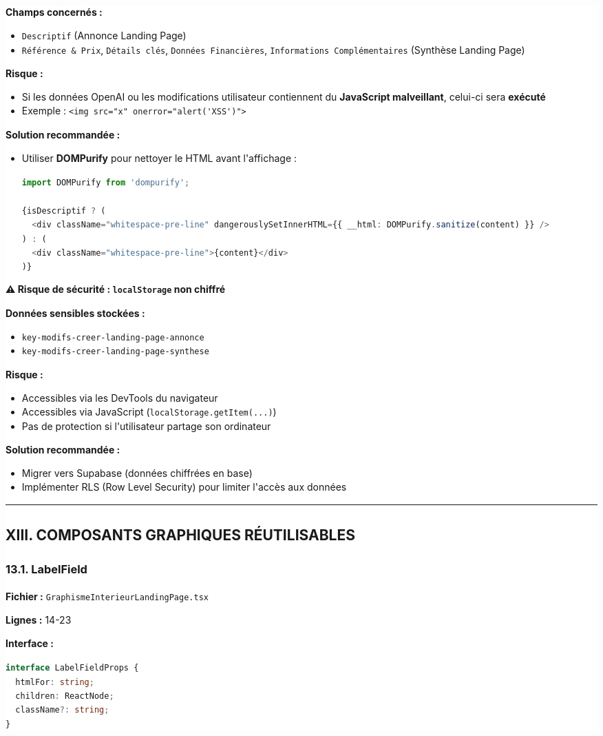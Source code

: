 **Champs concernés :**
- `Descriptif` (Annonce Landing Page)
- `Référence & Prix`, `Détails clés`, `Données Financières`, `Informations Complémentaires` (Synthèse Landing Page)

**Risque :**
- Si les données OpenAI ou les modifications utilisateur contiennent du **JavaScript malveillant**, celui-ci sera **exécuté**
- Exemple : `<img src="x" onerror="alert('XSS')">`

**Solution recommandée :**
- Utiliser **DOMPurify** pour nettoyer le HTML avant l'affichage :
  ```typescript
  import DOMPurify from 'dompurify';

  {isDescriptif ? (
    <div className="whitespace-pre-line" dangerouslySetInnerHTML={{ __html: DOMPurify.sanitize(content) }} />
  ) : (
    <div className="whitespace-pre-line">{content}</div>
  )}
  ```

**⚠️ Risque de sécurité : `localStorage` non chiffré**

**Données sensibles stockées :**
- `key-modifs-creer-landing-page-annonce`
- `key-modifs-creer-landing-page-synthese`

**Risque :**
- Accessibles via les DevTools du navigateur
- Accessibles via JavaScript (`localStorage.getItem(...)`)
- Pas de protection si l'utilisateur partage son ordinateur

**Solution recommandée :**
- Migrer vers Supabase (données chiffrées en base)
- Implémenter RLS (Row Level Security) pour limiter l'accès aux données

---

## XIII. COMPOSANTS GRAPHIQUES RÉUTILISABLES

### 13.1. LabelField

**Fichier :** `GraphismeInterieurLandingPage.tsx`

**Lignes :** 14-23

**Interface :**
```typescript
interface LabelFieldProps {
  htmlFor: string;
  children: ReactNode;
  className?: string;
}
```
